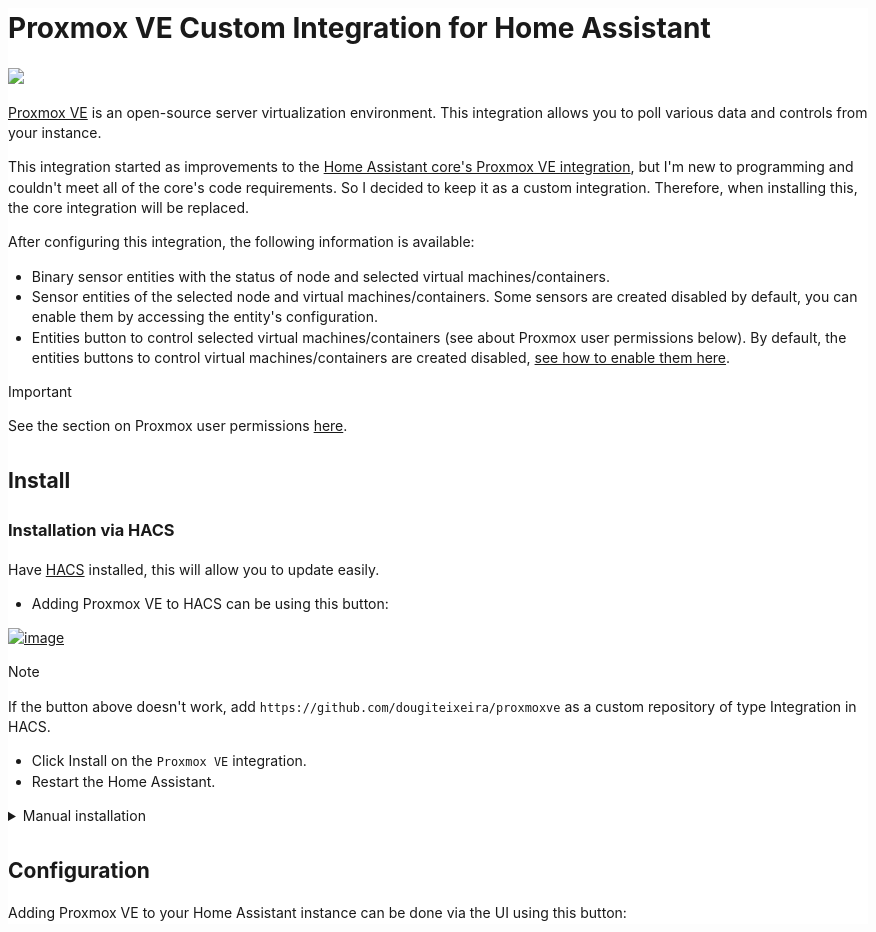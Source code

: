 # Proxmox VE Custom Integration for Home Assistant
<picture>
  <source media="(prefers-color-scheme: dark)" srcset="https://github.com/user-attachments/assets/5b5a8c5b-885b-4233-a858-2e78b97d8c74">
  <img src="https://github.com/dougiteixeira/proxmoxve/assets/31328123/dfec7426-852d-41ea-b6c1-9bfd8cd1e8a8">
</picture>


[Proxmox VE](https://www.proxmox.com/en/) is an open-source server virtualization environment. This integration allows you to poll various data and controls from your instance.

This integration started as improvements to the [Home Assistant core's Proxmox VE integration](https://www.home-assistant.io/integrations/proxmoxve/), but I'm new to programming and couldn't meet all of the core's code requirements. So I decided to keep it as a custom integration. Therefore, when installing this, the core integration will be replaced.

After configuring this integration, the following information is available:

 - Binary sensor entities with the status of node and selected virtual machines/containers.
 - Sensor entities of the selected node and virtual machines/containers. Some sensors are created disabled by default, you can enable them by accessing the entity's configuration.
 - Entities button to control selected virtual machines/containers (see about Proxmox user permissions below). By default, the entities buttons to control virtual machines/containers are created disabled, [see how to enable them here](https://github.com/dougiteixeira/proxmoxve/#some-entities-are-disabled-by-default-including-control-buttons-see-below-how-to-enable-them).

> [!IMPORTANT]  
> See the section on Proxmox user permissions [here](https://github.com/dougiteixeira/proxmoxve#proxmox-permissions).

## Install

### Installation via HACS

Have [HACS](https://hacs.xyz/) installed, this will allow you to update easily.

* Adding Proxmox VE to HACS can be using this button:

[![image](https://my.home-assistant.io/badges/hacs_repository.svg)](https://my.home-assistant.io/redirect/hacs_repository/?owner=dougiteixeira&repository=proxmoxve&category=integration)

> [!NOTE]
> If the button above doesn't work, add `https://github.com/dougiteixeira/proxmoxve` as a custom repository of type Integration in HACS.

* Click Install on the `Proxmox VE` integration.
* Restart the Home Assistant.

<details><summary>Manual installation</summary></details>

## Configuration

Adding Proxmox VE to your Home Assistant instance can be done via the UI using this button:
